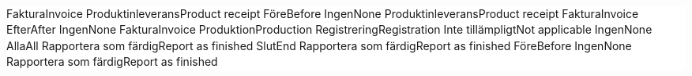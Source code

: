 <tr>
<td><span data-ttu-id="df260-166">Faktura</span><span class="sxs-lookup"><span data-stu-id="df260-166">Invoice</span></span></td>
</tr>
<tr>
<td rowspan="5"><span data-ttu-id="df260-167">Produktinleverans</span><span class="sxs-lookup"><span data-stu-id="df260-167">Product receipt</span></span></td>
<td rowspan="3"><span data-ttu-id="df260-168">Före</span><span class="sxs-lookup"><span data-stu-id="df260-168">Before</span></span></td>
<td><span data-ttu-id="df260-169">Ingen</span><span class="sxs-lookup"><span data-stu-id="df260-169">None</span></span></td>
</tr>
<tr>
<td><span data-ttu-id="df260-170">Produktinleverans</span><span class="sxs-lookup"><span data-stu-id="df260-170">Product receipt</span></span></td>
</tr>
<tr>
<td><span data-ttu-id="df260-171">Faktura</span><span class="sxs-lookup"><span data-stu-id="df260-171">Invoice</span></span></td>
</tr>
<tr>
<td rowspan="2"><span data-ttu-id="df260-172">Efter</span><span class="sxs-lookup"><span data-stu-id="df260-172">After</span></span></td>
<td><span data-ttu-id="df260-173">Ingen</span><span class="sxs-lookup"><span data-stu-id="df260-173">None</span></span></td>
</tr>
<tr>
<td><span data-ttu-id="df260-174">Faktura</span><span class="sxs-lookup"><span data-stu-id="df260-174">Invoice</span></span></td>
</tr>
<tr>
<td rowspan="8"><span data-ttu-id="df260-175">Produktion</span><span class="sxs-lookup"><span data-stu-id="df260-175">Production</span></span></td>
<td rowspan="3"><span data-ttu-id="df260-176">Registrering</span><span class="sxs-lookup"><span data-stu-id="df260-176">Registration</span></span></td>
<td rowspan="3"><span data-ttu-id="df260-177">Inte tillämpligt</span><span class="sxs-lookup"><span data-stu-id="df260-177">Not applicable</span></span></td>
<td><span data-ttu-id="df260-178">Ingen</span><span class="sxs-lookup"><span data-stu-id="df260-178">None</span></span></td>
<td rowspan="12"><span data-ttu-id="df260-179">Alla</span><span class="sxs-lookup"><span data-stu-id="df260-179">All</span></span></td>
</tr>
<tr>
<td><span data-ttu-id="df260-180">Rapportera som färdig</span><span class="sxs-lookup"><span data-stu-id="df260-180">Report as finished</span></span></td>
</tr>
<tr>
<td><span data-ttu-id="df260-181">Slut</span><span class="sxs-lookup"><span data-stu-id="df260-181">End</span></span></td>
</tr>
<tr>
<td rowspan="5"><span data-ttu-id="df260-182">Rapportera som färdig</span><span class="sxs-lookup"><span data-stu-id="df260-182">Report as finished</span></span></td>
<td rowspan="3"><span data-ttu-id="df260-183">Före</span><span class="sxs-lookup"><span data-stu-id="df260-183">Before</span></span></td>
<td><span data-ttu-id="df260-184">Ingen</span><span class="sxs-lookup"><span data-stu-id="df260-184">None</span></span></td>
</tr>
<tr>
<td><span data-ttu-id="df260-185">Rapportera som färdig</span><span class="sxs-lookup"><span data-stu-id="df260-185">Report as finished</span></span></td>
</tr>
<tr>